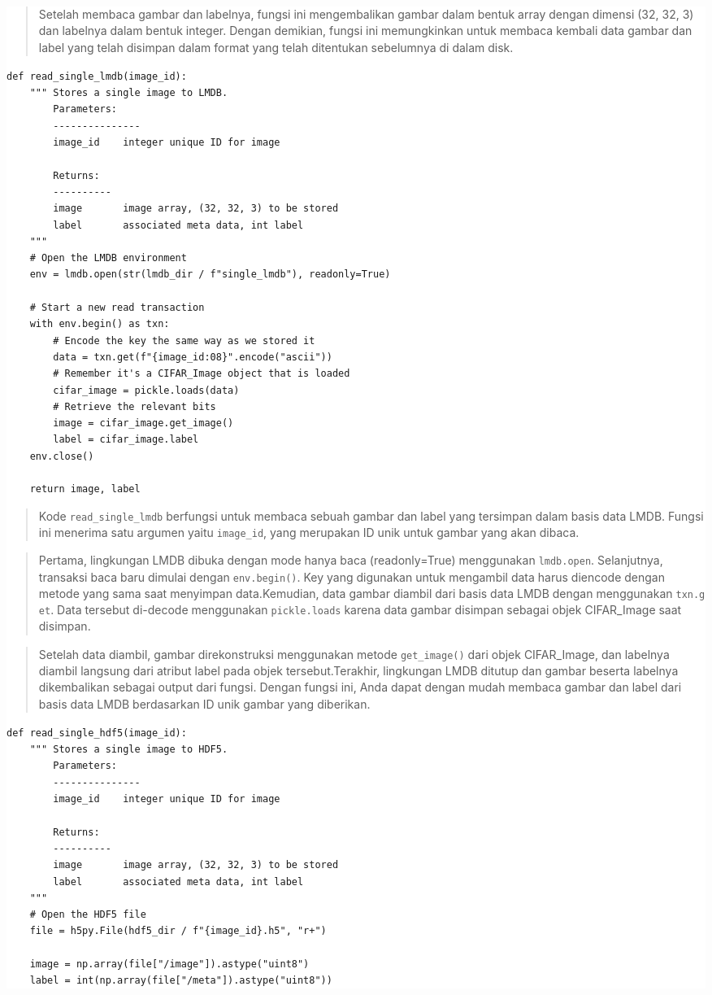 > Setelah membaca gambar dan labelnya, fungsi ini mengembalikan gambar dalam bentuk array dengan dimensi (32, 32, 3) dan labelnya dalam bentuk integer. Dengan demikian, fungsi ini memungkinkan untuk membaca kembali data gambar dan label yang telah disimpan dalam format yang telah ditentukan sebelumnya di dalam disk.
```
def read_single_lmdb(image_id):
    """ Stores a single image to LMDB.
        Parameters:
        ---------------
        image_id    integer unique ID for image

        Returns:
        ----------
        image       image array, (32, 32, 3) to be stored
        label       associated meta data, int label
    """
    # Open the LMDB environment
    env = lmdb.open(str(lmdb_dir / f"single_lmdb"), readonly=True)

    # Start a new read transaction
    with env.begin() as txn:
        # Encode the key the same way as we stored it
        data = txn.get(f"{image_id:08}".encode("ascii"))
        # Remember it's a CIFAR_Image object that is loaded
        cifar_image = pickle.loads(data)
        # Retrieve the relevant bits
        image = cifar_image.get_image()
        label = cifar_image.label
    env.close()

    return image, label
```
> Kode `read_single_lmdb` berfungsi untuk membaca sebuah gambar dan label yang tersimpan dalam basis data LMDB. Fungsi ini menerima satu argumen yaitu `image_id`, yang merupakan ID unik untuk gambar yang akan dibaca.

> Pertama, lingkungan LMDB dibuka dengan mode hanya baca (readonly=True) menggunakan `lmdb.open`. Selanjutnya, transaksi baca baru dimulai dengan `env.begin()`. Key yang digunakan untuk mengambil data harus diencode dengan metode yang sama saat menyimpan data.Kemudian, data gambar diambil dari basis data LMDB dengan menggunakan `txn.get`. Data tersebut di-decode menggunakan `pickle.loads` karena data gambar disimpan sebagai objek CIFAR_Image saat disimpan.

> Setelah data diambil, gambar direkonstruksi menggunakan metode `get_image()` dari objek CIFAR_Image, dan labelnya diambil langsung dari atribut label pada objek tersebut.Terakhir, lingkungan LMDB ditutup dan gambar beserta labelnya dikembalikan sebagai output dari fungsi. Dengan fungsi ini, Anda dapat dengan mudah membaca gambar dan label dari basis data LMDB berdasarkan ID unik gambar yang diberikan.
```
def read_single_hdf5(image_id):
    """ Stores a single image to HDF5.
        Parameters:
        ---------------
        image_id    integer unique ID for image

        Returns:
        ----------
        image       image array, (32, 32, 3) to be stored
        label       associated meta data, int label
    """
    # Open the HDF5 file
    file = h5py.File(hdf5_dir / f"{image_id}.h5", "r+")

    image = np.array(file["/image"]).astype("uint8")
    label = int(np.array(file["/meta"]).astype("uint8"))

```